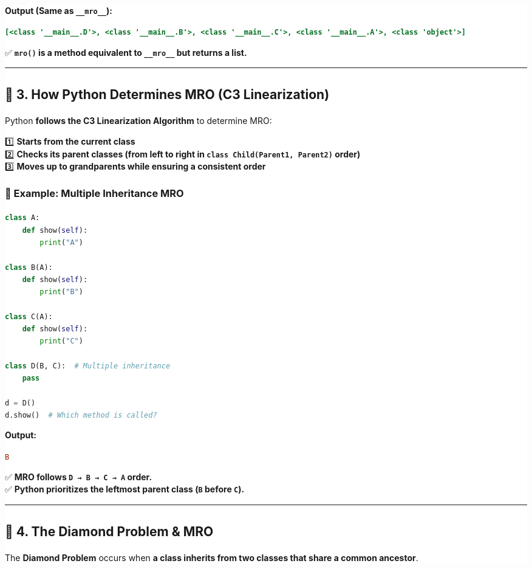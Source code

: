 **Output (Same as `__mro__`):**

```ini
[<class '__main__.D'>, <class '__main__.B'>, <class '__main__.C'>, <class '__main__.A'>, <class 'object'>]
```

✅ **`mro()` is a method equivalent to `__mro__` but returns a list.**

---

## **📌 3. How Python Determines MRO (C3 Linearization)**

Python **follows the C3 Linearization Algorithm** to determine MRO:

1️⃣ **Starts from the current class**  
2️⃣ **Checks its parent classes (from left to right in `class Child(Parent1, Parent2)` order)**  
3️⃣ **Moves up to grandparents while ensuring a consistent order**

### **🔹 Example: Multiple Inheritance MRO**

```python
class A:
    def show(self):
        print("A")

class B(A):
    def show(self):
        print("B")

class C(A):
    def show(self):
        print("C")

class D(B, C):  # Multiple inheritance
    pass

d = D()
d.show()  # Which method is called?
```

**Output:**

```ini
B
```

✅ **MRO follows `D → B → C → A` order.**  
✅ **Python prioritizes the leftmost parent class (`B` before `C`).**

---

## **📌 4. The Diamond Problem & MRO**

The **Diamond Problem** occurs when **a class inherits from two classes that share a common ancestor**.

